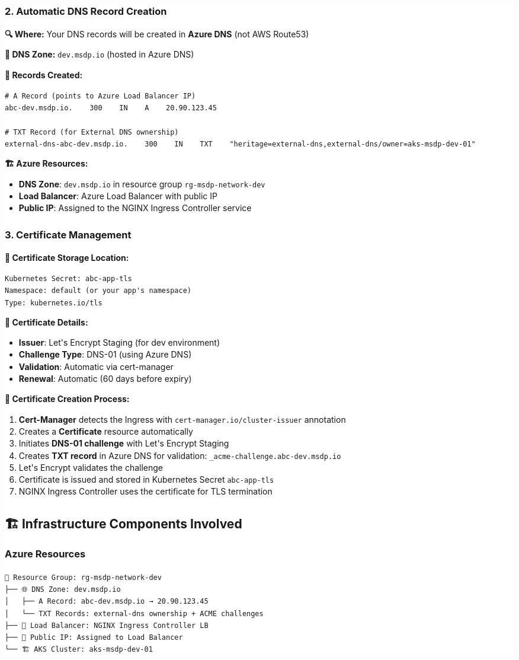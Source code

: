 ### **2. Automatic DNS Record Creation**

**🔍 Where:** Your DNS records will be created in **Azure DNS** (not AWS Route53)

**📍 DNS Zone:** `dev.msdp.io` (hosted in Azure DNS)

**📝 Records Created:**
```
# A Record (points to Azure Load Balancer IP)
abc-dev.msdp.io.    300    IN    A    20.90.123.45

# TXT Record (for External DNS ownership)
external-dns-abc-dev.msdp.io.    300    IN    TXT    "heritage=external-dns,external-dns/owner=aks-msdp-dev-01"
```

**🏗️ Azure Resources:**
- **DNS Zone**: `dev.msdp.io` in resource group `rg-msdp-network-dev`
- **Load Balancer**: Azure Load Balancer with public IP
- **Public IP**: Assigned to the NGINX Ingress Controller service

### **3. Certificate Management**

**🔐 Certificate Storage Location:**
```
Kubernetes Secret: abc-app-tls
Namespace: default (or your app's namespace)
Type: kubernetes.io/tls
```

**📜 Certificate Details:**
- **Issuer**: Let's Encrypt Staging (for dev environment)
- **Challenge Type**: DNS-01 (using Azure DNS)
- **Validation**: Automatic via cert-manager
- **Renewal**: Automatic (60 days before expiry)

**🔄 Certificate Creation Process:**
1. **Cert-Manager** detects the Ingress with `cert-manager.io/cluster-issuer` annotation
2. Creates a **Certificate** resource automatically
3. Initiates **DNS-01 challenge** with Let's Encrypt Staging
4. Creates **TXT record** in Azure DNS for validation: `_acme-challenge.abc-dev.msdp.io`
5. Let's Encrypt validates the challenge
6. Certificate is issued and stored in Kubernetes Secret `abc-app-tls`
7. NGINX Ingress Controller uses the certificate for TLS termination

## 🏗️ **Infrastructure Components Involved**

### **Azure Resources**
```
📍 Resource Group: rg-msdp-network-dev
├── 🌐 DNS Zone: dev.msdp.io
│   ├── A Record: abc-dev.msdp.io → 20.90.123.45
│   └── TXT Records: external-dns ownership + ACME challenges
├── 🔗 Load Balancer: NGINX Ingress Controller LB
├── 📍 Public IP: Assigned to Load Balancer
└── 🏗️ AKS Cluster: aks-msdp-dev-01
```

